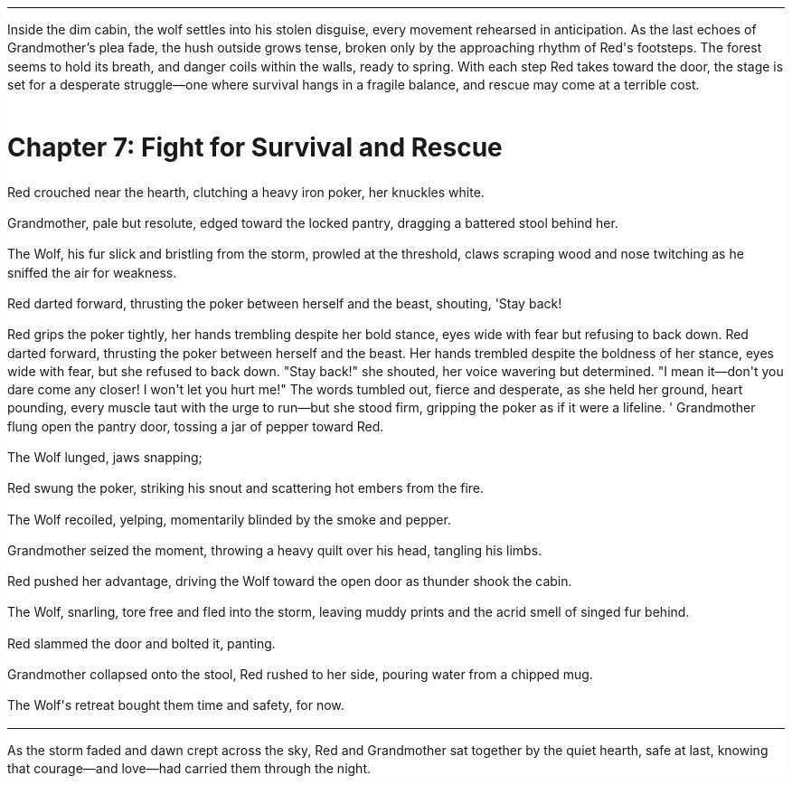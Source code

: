 ----------------------------------------

Inside the dim cabin, the wolf settles into his stolen disguise, every movement rehearsed in anticipation. As the last echoes of Grandmother’s plea fade, the hush outside grows tense, broken only by the approaching rhythm of Red's footsteps. The forest seems to hold its breath, and danger coils within the walls, ready to spring. With each step Red takes toward the door, the stage is set for a desperate struggle—one where survival hangs in a fragile balance, and rescue may come at a terrible cost.

# Chapter 7: Fight for Survival and Rescue

Red crouched near the hearth, clutching a heavy iron poker, her knuckles white.

Grandmother, pale but resolute, edged toward the locked pantry, dragging a battered stool behind her.

The Wolf, his fur slick and bristling from the storm, prowled at the threshold, claws scraping wood and nose twitching as he sniffed the air for weakness.

Red darted forward, thrusting the poker between herself and the beast, shouting, 'Stay back!

Red grips the poker tightly, her hands trembling despite her bold stance, eyes wide with fear but refusing to back down. Red darted forward, thrusting the poker between herself and the beast. Her hands trembled despite the boldness of her stance, eyes wide with fear, but she refused to back down. "Stay back!" she shouted, her voice wavering but determined. "I mean it—don't you dare come any closer! I won't let you hurt me!" The words tumbled out, fierce and desperate, as she held her ground, heart pounding, every muscle taut with the urge to run—but she stood firm, gripping the poker as if it were a lifeline.
' Grandmother flung open the pantry door, tossing a jar of pepper toward Red.

The Wolf lunged, jaws snapping;

Red swung the poker, striking his snout and scattering hot embers from the fire.

The Wolf recoiled, yelping, momentarily blinded by the smoke and pepper.

Grandmother seized the moment, throwing a heavy quilt over his head, tangling his limbs.

Red pushed her advantage, driving the Wolf toward the open door as thunder shook the cabin.

The Wolf, snarling, tore free and fled into the storm, leaving muddy prints and the acrid smell of singed fur behind.

Red slammed the door and bolted it, panting.

Grandmother collapsed onto the stool, Red rushed to her side, pouring water from a chipped mug.

The Wolf's retreat bought them time and safety, for now.

----------------------------------------

As the storm faded and dawn crept across the sky, Red and Grandmother sat together by the quiet hearth, safe at last, knowing that courage—and love—had carried them through the night.
